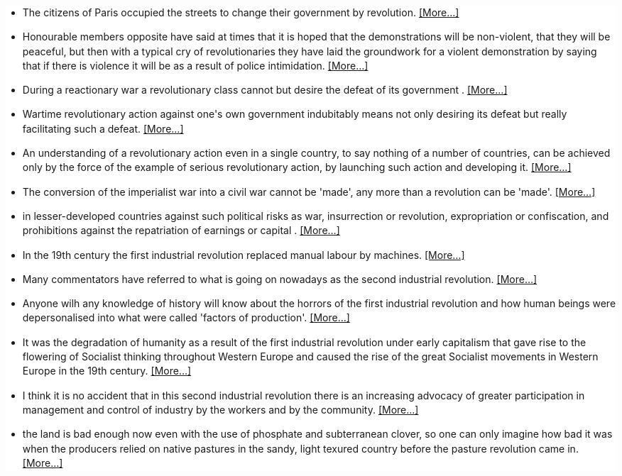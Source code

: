 * The citizens of Paris occupied the streets to change their government by <span class="highlight">revolution</span>. [[More&hellip;]](https://historichansard.net/hofreps/1970/19700507_reps_27_hor67/#debate-25)

* Honourable members opposite have said at times that it is hoped that the demonstrations will be non-violent, that they will be peaceful, but then with a typical cry of revolutionaries they have laid the groundwork for a violent demonstration by saying that if there is violence it will be as a result of police intimidation. [[More&hellip;]](https://historichansard.net/hofreps/1970/19700507_reps_27_hor67/#debate-25)

* During a reactionary war a revolutionary class cannot but desire the defeat of its government  . [[More&hellip;]](https://historichansard.net/hofreps/1970/19700508_reps_27_hor67/#subdebate-24-1)

* Wartime revolutionary action against one's own government indubitably means not only desiring its defeat but really facilitating such a defeat. [[More&hellip;]](https://historichansard.net/hofreps/1970/19700508_reps_27_hor67/#subdebate-24-1)

* An understanding of a revolutionary action even in a single country, to say nothing of a number of countries, can be achieved only by the force of the example of serious revolutionary action, by launching such action and developing it. [[More&hellip;]](https://historichansard.net/hofreps/1970/19700508_reps_27_hor67/#subdebate-24-1)

* The conversion of the imperialist war into a civil war cannot be 'made', any more than a <span class="highlight">revolution</span> can be 'made'. [[More&hellip;]](https://historichansard.net/hofreps/1970/19700508_reps_27_hor67/#subdebate-24-1)

* in lesser-developed countries against such political risks as war, insurrection or <span class="highlight">revolution</span>, expropriation or confiscation, and prohibitions against the repatriation of earnings or capital . [[More&hellip;]](https://historichansard.net/hofreps/1970/19700512_reps_27_hor67/#debate-18)

* In the 19th century the first industrial <span class="highlight">revolution</span> replaced manual labour by machines. [[More&hellip;]](https://historichansard.net/hofreps/1970/19700519_reps_27_hor67/#subdebate-30-0)

* Many commentators have referred to what is going on nowadays as the second industrial <span class="highlight">revolution</span>. [[More&hellip;]](https://historichansard.net/hofreps/1970/19700520_reps_27_hor67/#subdebate-21-0)

* Anyone wilh any knowledge of history will know about the horrors of the first industrial <span class="highlight">revolution</span> and how human beings were depersonalised into what were called 'factors of production'. [[More&hellip;]](https://historichansard.net/hofreps/1970/19700520_reps_27_hor67/#subdebate-21-0)

* It was the degradation of humanity as a result of the first industrial <span class="highlight">revolution</span> under early capitalism that gave rise to the flowering of Socialist thinking throughout Western Europe and caused the rise of the great Socialist movements in Western Europe in the 19th century. [[More&hellip;]](https://historichansard.net/hofreps/1970/19700520_reps_27_hor67/#subdebate-21-0)

* I think it is no accident that in this second industrial <span class="highlight">revolution</span> there is an increasing advocacy of greater participation in management and control of industry by the workers and by the community. [[More&hellip;]](https://historichansard.net/hofreps/1970/19700520_reps_27_hor67/#subdebate-21-0)

* the land is bad enough now even with the use of phosphate and subterranean clover, so one can only imagine how bad it was when the producers relied on native pastures in the sandy, light texured country before the pasture <span class="highlight">revolution</span> came in. [[More&hellip;]](https://historichansard.net/hofreps/1970/19700603_reps_27_hor68/#subdebate-29-55)
